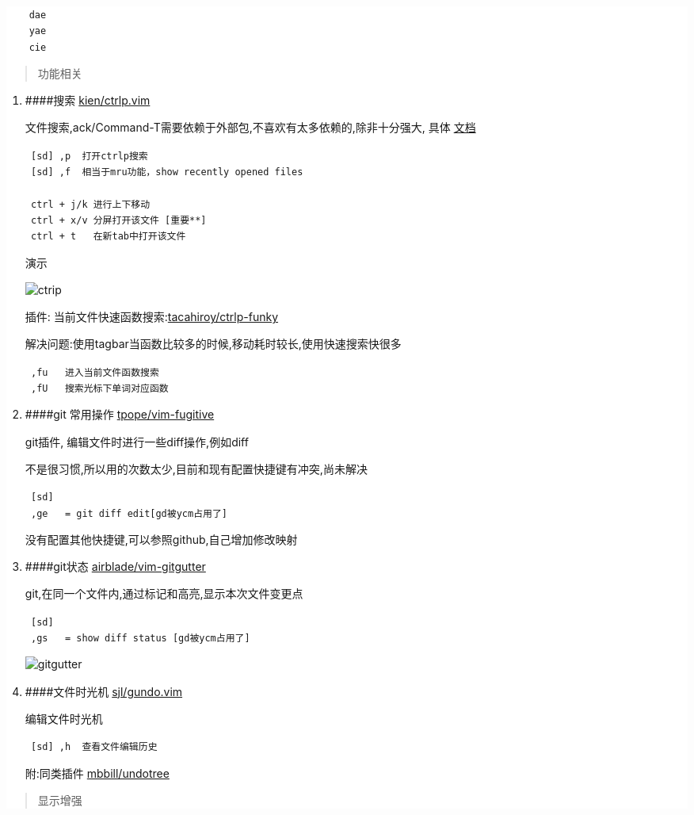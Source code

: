         dae
        yae
        cie



> 功能相关

1. ####搜索 [kien/ctrlp.vim](https://github.com/kien/ctrlp.vim)

    文件搜索,ack/Command-T需要依赖于外部包,不喜欢有太多依赖的,除非十分强大, 具体 [文档](http://kien.github.io/ctrlp.vim/)

        [sd] ,p  打开ctrlp搜索
        [sd] ,f  相当于mru功能，show recently opened files

        ctrl + j/k 进行上下移动
        ctrl + x/v 分屏打开该文件 [重要**]
        ctrl + t   在新tab中打开该文件

    演示

    ![ctrip](https://github.com/wklken/gallery/blob/master/vim/ctrlp.gif?raw=true)

    插件:
    当前文件快速函数搜索:[tacahiroy/ctrlp-funky](https://github.com/tacahiroy/ctrlp-funky)

    解决问题:使用tagbar当函数比较多的时候,移动耗时较长,使用快速搜索快很多

        ,fu   进入当前文件函数搜索
        ,fU   搜索光标下单词对应函数



2. ####git 常用操作 [tpope/vim-fugitive](https://github.com/tpope/vim-fugitive)

    git插件, 编辑文件时进行一些diff操作,例如diff

    不是很习惯,所以用的次数太少,目前和现有配置快捷键有冲突,尚未解决

        [sd]
        ,ge   = git diff edit[gd被ycm占用了]

    没有配置其他快捷键,可以参照github,自己增加修改映射

2. ####git状态 [airblade/vim-gitgutter](https://github.com/airblade/vim-gitgutter)

    git,在同一个文件内,通过标记和高亮,显示本次文件变更点

        [sd]
        ,gs   = show diff status [gd被ycm占用了]

    ![gitgutter](https://raw.githubusercontent.com/airblade/vim-gitgutter/master/screenshot.png)

3. ####文件时光机 [sjl/gundo.vim](https://github.com/sjl/gundo.vim)

    编辑文件时光机

        [sd] ,h  查看文件编辑历史

    附:同类插件 [mbbill/undotree](https://github.com/mbbill/undotree)

> 显示增强
